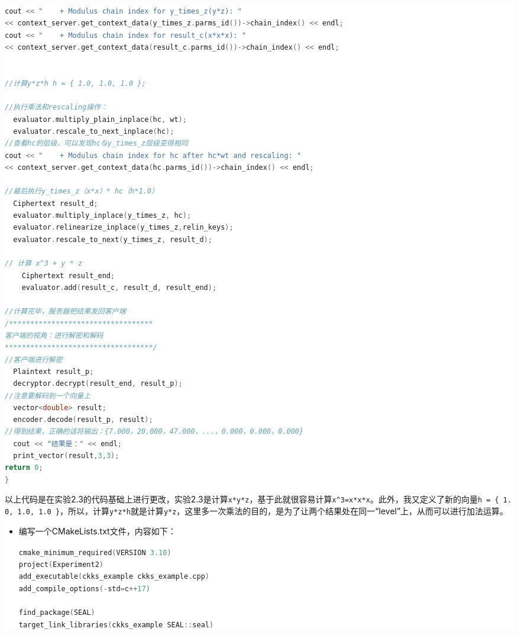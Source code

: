   ```C++
  cout << "    + Modulus chain index for y_times_z(y*z): "
  << context_server.get_context_data(y_times_z.parms_id())->chain_index() << endl;
  cout << "    + Modulus chain index for result_c(x*x*x): "
  << context_server.get_context_data(result_c.parms_id())->chain_index() << endl;
  
  
  //计算y*z*h h = { 1.0, 1.0, 1.0 };
  
  //执行乘法和rescaling操作：
  	evaluator.multiply_plain_inplace(hc, wt);
  	evaluator.rescale_to_next_inplace(hc);
  //查看hc的层级，可以发现hc与y_times_z层级变得相同
  cout << "    + Modulus chain index for hc after hc*wt and rescaling: "
  << context_server.get_context_data(hc.parms_id())->chain_index() << endl;
  
  //最后执行y_times_z（x*x）* hc（h*1.0）
  	Ciphertext result_d;
  	evaluator.multiply_inplace(y_times_z, hc);
  	evaluator.relinearize_inplace(y_times_z,relin_keys);
  	evaluator.rescale_to_next(y_times_z, result_d);
  	
  // 计算 x^3 + y * z
      Ciphertext result_end;
      evaluator.add(result_c, result_d, result_end);
      
  //计算完毕，服务器把结果发回客户端
  /**********************************
  客户端的视角：进行解密和解码
  ***********************************/
  //客户端进行解密
  	Plaintext result_p;
  	decryptor.decrypt(result_end, result_p);
  //注意要解码到一个向量上
  	vector<double> result;
  	encoder.decode(result_p, result);
  //得到结果，正确的话将输出：{7.000，20.000，47.000，...，0.000，0.000，0.000}
  	cout << "结果是：" << endl;
  	print_vector(result,3,3);
  return 0;
  }
  ```

  以上代码是在实验2.3的代码基础上进行更改，实验2.3是计算`x*y*z`，基于此就很容易计算`x^3=x*x*x`。此外，我又定义了新的向量`h = { 1.0, 1.0, 1.0 }`，所以，计算`y*z*h`就是计算`y*z`，这里多一次乘法的目的，是为了让两个结果处在同一“level”上，从而可以进行加法运算。

- 编写一个CMakeLists.txt文件，内容如下：

  ```c++
  cmake_minimum_required(VERSION 3.10) 
  project(Experiment2)
  add_executable(ckks_example ckks_example.cpp)
  add_compile_options(-std=c++17)
  
  find_package(SEAL)
  target_link_libraries(ckks_example SEAL::seal)
  ```
